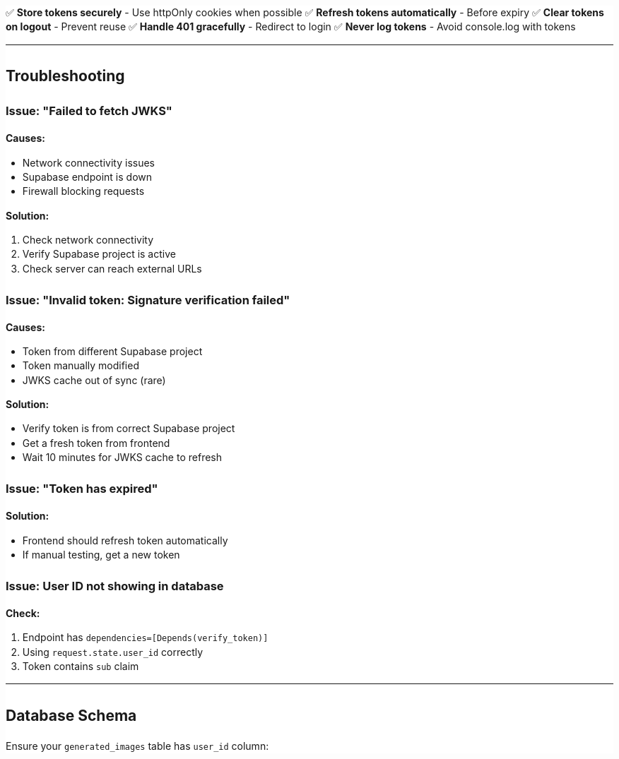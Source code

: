 ✅ **Store tokens securely** - Use httpOnly cookies when possible
✅ **Refresh tokens automatically** - Before expiry
✅ **Clear tokens on logout** - Prevent reuse
✅ **Handle 401 gracefully** - Redirect to login
✅ **Never log tokens** - Avoid console.log with tokens

---

## Troubleshooting

### Issue: "Failed to fetch JWKS"

**Causes:**
- Network connectivity issues
- Supabase endpoint is down
- Firewall blocking requests

**Solution:**
1. Check network connectivity
2. Verify Supabase project is active
3. Check server can reach external URLs

### Issue: "Invalid token: Signature verification failed"

**Causes:**
- Token from different Supabase project
- Token manually modified
- JWKS cache out of sync (rare)

**Solution:**
- Verify token is from correct Supabase project
- Get a fresh token from frontend
- Wait 10 minutes for JWKS cache to refresh

### Issue: "Token has expired"

**Solution:**
- Frontend should refresh token automatically
- If manual testing, get a new token

### Issue: User ID not showing in database

**Check:**
1. Endpoint has `dependencies=[Depends(verify_token)]`
2. Using `request.state.user_id` correctly
3. Token contains `sub` claim

---

## Database Schema

Ensure your `generated_images` table has `user_id` column:
